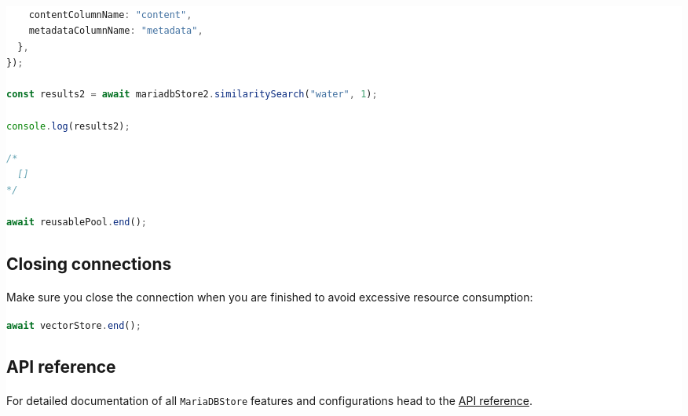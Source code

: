 ```typescript
    contentColumnName: "content",
    metadataColumnName: "metadata",
  },
});

const results2 = await mariadbStore2.similaritySearch("water", 1);

console.log(results2);

/*
  []
*/

await reusablePool.end();
```

## Closing connections

Make sure you close the connection when you are finished to avoid excessive resource consumption:


```typescript
await vectorStore.end();
```

## API reference

For detailed documentation of all `MariaDBStore` features and configurations head to the [API reference](https://api.js.langchain.com/classes/langchain_community_vectorstores_mariadb.MariaDBStore.html).
